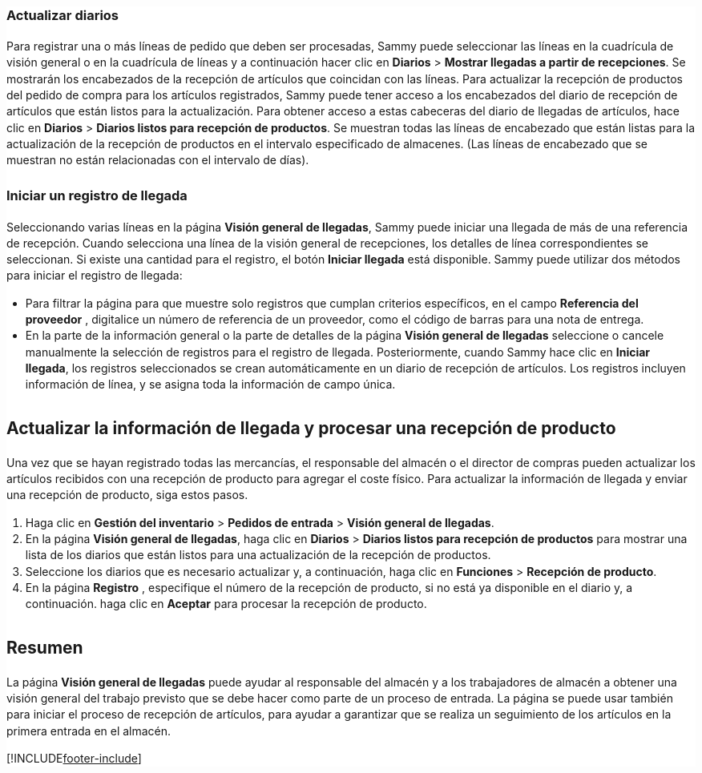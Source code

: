 ### <a name="update-journals"></a>Actualizar diarios

Para registrar una o más líneas de pedido que deben ser procesadas, Sammy puede seleccionar las líneas en la cuadrícula de visión general o en la cuadrícula de líneas y a continuación hacer clic en **Diarios** &gt; **Mostrar llegadas a partir de recepciones**. Se mostrarán los encabezados de la recepción de artículos que coincidan con las líneas. Para actualizar la recepción de productos del pedido de compra para los artículos registrados, Sammy puede tener acceso a los encabezados del diario de recepción de artículos que están listos para la actualización. Para obtener acceso a estas cabeceras del diario de llegadas de artículos, hace clic en **Diarios** &gt; **Diarios listos para recepción de productos**. Se muestran todas las líneas de encabezado que están listas para la actualización de la recepción de productos en el intervalo especificado de almacenes. (Las líneas de encabezado que se muestran no están relacionadas con el intervalo de días).

### <a name="start-an-arrival-registration"></a>Iniciar un registro de llegada

Seleccionando varias líneas en la página **Visión general de llegadas**, Sammy puede iniciar una llegada de más de una referencia de recepción. Cuando selecciona una línea de la visión general de recepciones, los detalles de línea correspondientes se seleccionan. Si existe una cantidad para el registro, el botón **Iniciar llegada** está disponible. Sammy puede utilizar dos métodos para iniciar el registro de llegada:

-   Para filtrar la página para que muestre solo registros que cumplan criterios específicos, en el campo **Referencia del proveedor** , digitalice un número de referencia de un proveedor, como el código de barras para una nota de entrega.
-   En la parte de la información general o la parte de detalles de la página **Visión general de llegadas** seleccione o cancele manualmente la selección de registros para el registro de llegada. Posteriormente, cuando Sammy hace clic en **Iniciar llegada**, los registros seleccionados se crean automáticamente en un diario de recepción de artículos. Los registros incluyen información de línea, y se asigna toda la información de campo única.

## <a name="update-arrival-information-and-process-a-product-receipt"></a>Actualizar la información de llegada y procesar una recepción de producto
Una vez que se hayan registrado todas las mercancías, el responsable del almacén o el director de compras pueden actualizar los artículos recibidos con una recepción de producto para agregar el coste físico. Para actualizar la información de llegada y enviar una recepción de producto, siga estos pasos.

1.  Haga clic en **Gestión del inventario** &gt; **Pedidos de entrada** &gt; **Visión general de llegadas**.
2.  En la página **Visión general de llegadas**, haga clic en **Diarios** &gt; **Diarios listos para recepción de productos** para mostrar una lista de los diarios que están listos para una actualización de la recepción de productos.
3.  Seleccione los diarios que es necesario actualizar y, a continuación, haga clic en **Funciones** &gt; **Recepción de producto**.
4.  En la página **Registro** , especifique el número de la recepción de producto, si no está ya disponible en el diario y, a continuación. haga clic en **Aceptar** para procesar la recepción de producto.

## <a name="summary"></a>Resumen
La página **Visión general de llegadas** puede ayudar al responsable del almacén y a los trabajadores de almacén a obtener una visión general del trabajo previsto que se debe hacer como parte de un proceso de entrada. La página se puede usar también para iniciar el proceso de recepción de artículos, para ayudar a garantizar que se realiza un seguimiento de los artículos en la primera entrada en el almacén.


[!INCLUDE[footer-include](../../includes/footer-banner.md)]